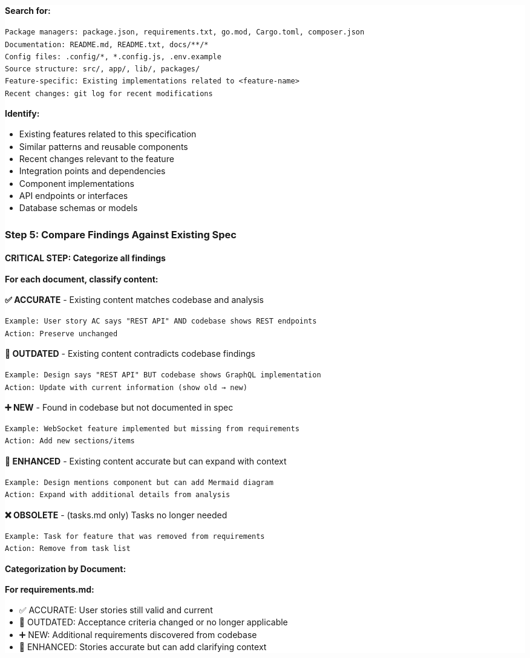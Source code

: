 **Search for:**
```
Package managers: package.json, requirements.txt, go.mod, Cargo.toml, composer.json
Documentation: README.md, README.txt, docs/**/*
Config files: .config/*, *.config.js, .env.example
Source structure: src/, app/, lib/, packages/
Feature-specific: Existing implementations related to <feature-name>
Recent changes: git log for recent modifications
```

**Identify:**
- Existing features related to this specification
- Similar patterns and reusable components
- Recent changes relevant to the feature
- Integration points and dependencies
- Component implementations
- API endpoints or interfaces
- Database schemas or models

### Step 5: Compare Findings Against Existing Spec
**CRITICAL STEP: Categorize all findings**

**For each document, classify content:**

**✅ ACCURATE** - Existing content matches codebase and analysis
```
Example: User story AC says "REST API" AND codebase shows REST endpoints
Action: Preserve unchanged
```

**🔄 OUTDATED** - Existing content contradicts codebase findings
```
Example: Design says "REST API" BUT codebase shows GraphQL implementation
Action: Update with current information (show old → new)
```

**➕ NEW** - Found in codebase but not documented in spec
```
Example: WebSocket feature implemented but missing from requirements
Action: Add new sections/items
```

**📝 ENHANCED** - Existing content accurate but can expand with context
```
Example: Design mentions component but can add Mermaid diagram
Action: Expand with additional details from analysis
```

**❌ OBSOLETE** - (tasks.md only) Tasks no longer needed
```
Example: Task for feature that was removed from requirements
Action: Remove from task list
```

**Categorization by Document:**

**For requirements.md:**
- ✅ ACCURATE: User stories still valid and current
- 🔄 OUTDATED: Acceptance criteria changed or no longer applicable
- ➕ NEW: Additional requirements discovered from codebase
- 📝 ENHANCED: Stories accurate but can add clarifying context
